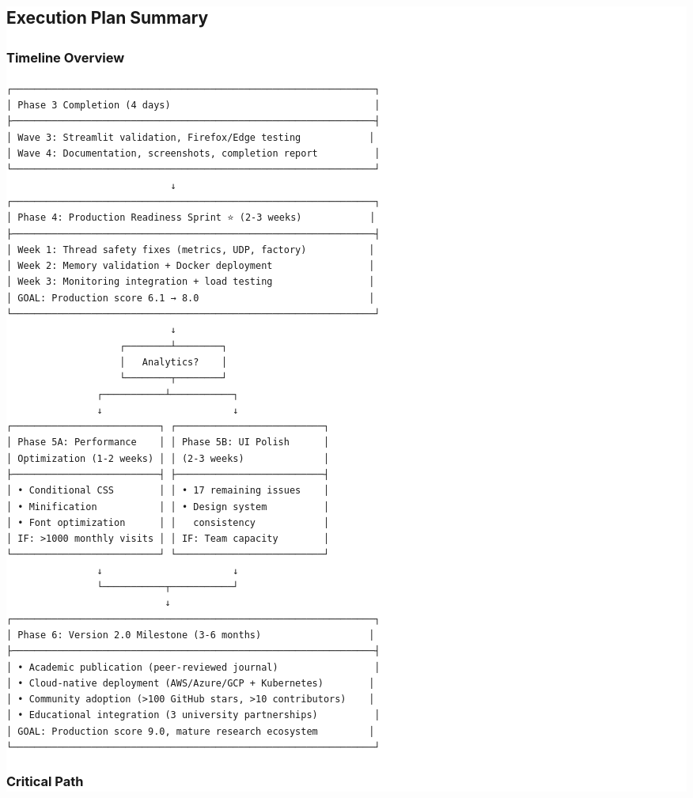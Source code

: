 ## Execution Plan Summary

### Timeline Overview

```
┌────────────────────────────────────────────────────────────────┐
│ Phase 3 Completion (4 days)                                    │
├────────────────────────────────────────────────────────────────┤
│ Wave 3: Streamlit validation, Firefox/Edge testing            │
│ Wave 4: Documentation, screenshots, completion report          │
└────────────────────────────────────────────────────────────────┘
                             ↓
┌────────────────────────────────────────────────────────────────┐
│ Phase 4: Production Readiness Sprint ⭐ (2-3 weeks)            │
├────────────────────────────────────────────────────────────────┤
│ Week 1: Thread safety fixes (metrics, UDP, factory)           │
│ Week 2: Memory validation + Docker deployment                 │
│ Week 3: Monitoring integration + load testing                 │
│ GOAL: Production score 6.1 → 8.0                              │
└────────────────────────────────────────────────────────────────┘
                             ↓
                    ┌────────┴────────┐
                    │   Analytics?    │
                    └────────┬────────┘
                ┌───────────┴───────────┐
                ↓                       ↓
┌──────────────────────────┐ ┌──────────────────────────┐
│ Phase 5A: Performance    │ │ Phase 5B: UI Polish      │
│ Optimization (1-2 weeks) │ │ (2-3 weeks)              │
├──────────────────────────┤ ├──────────────────────────┤
│ • Conditional CSS        │ │ • 17 remaining issues    │
│ • Minification           │ │ • Design system          │
│ • Font optimization      │ │   consistency            │
│ IF: >1000 monthly visits │ │ IF: Team capacity        │
└──────────────────────────┘ └──────────────────────────┘
                ↓                       ↓
                └───────────┬───────────┘
                            ↓
┌────────────────────────────────────────────────────────────────┐
│ Phase 6: Version 2.0 Milestone (3-6 months)                   │
├────────────────────────────────────────────────────────────────┤
│ • Academic publication (peer-reviewed journal)                 │
│ • Cloud-native deployment (AWS/Azure/GCP + Kubernetes)        │
│ • Community adoption (>100 GitHub stars, >10 contributors)    │
│ • Educational integration (3 university partnerships)          │
│ GOAL: Production score 9.0, mature research ecosystem         │
└────────────────────────────────────────────────────────────────┘
```

### Critical Path
